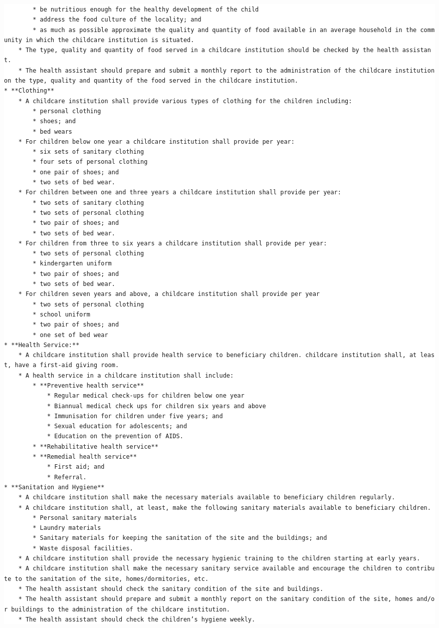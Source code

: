             * be nutritious enough for the healthy development of the child
            * address the food culture of the locality; and 
            * as much as possible approximate the quality and quantity of food available in an average household in the community in which the childcare institution is situated.
        * The type, quality and quantity of food served in a childcare institution should be checked by the health assistant.
        * The health assistant should prepare and submit a monthly report to the administration of the childcare institution on the type, quality and quantity of the food served in the childcare institution.
    * **Clothing**
        * A childcare institution shall provide various types of clothing for the children including:
            * personal clothing
            * shoes; and 
            * bed wears
        * For children below one year a childcare institution shall provide per year:
            * six sets of sanitary clothing 
            * four sets of personal clothing
            * one pair of shoes; and 
            * two sets of bed wear.
        * For children between one and three years a childcare institution shall provide per year:
            * two sets of sanitary clothing
            * two sets of personal clothing
            * two pair of shoes; and
            * two sets of bed wear.
        * For children from three to six years a childcare institution shall provide per year:
            * two sets of personal clothing
            * kindergarten uniform
            * two pair of shoes; and
            * two sets of bed wear.
        * For children seven years and above, a childcare institution shall provide per year
            * two sets of personal clothing
            * school uniform
            * two pair of shoes; and
            * one set of bed wear
    * **Health Service:**
        * A childcare institution shall provide health service to beneficiary children. childcare institution shall, at least, have a first-aid giving room.
        * A health service in a childcare institution shall include:
            * **Preventive health service**
                * Regular medical check-ups for children below one year
                * Biannual medical check ups for children six years and above
                * Immunisation for children under five years; and
                * Sexual education for adolescents; and
                * Education on the prevention of AIDS.
            * **Rehabilitative health service**
            * **Remedial health service**
                * First aid; and
                * Referral.
    * **Sanitation and Hygiene**
        * A childcare institution shall make the necessary materials available to beneficiary children regularly.
        * A childcare institution shall, at least, make the following sanitary materials available to beneficiary children.
            * Personal sanitary materials
            * Laundry materials
            * Sanitary materials for keeping the sanitation of the site and the buildings; and 
            * Waste disposal facilities.
        * A childcare institution shall provide the necessary hygienic training to the children starting at early years.
        * A childcare institution shall make the necessary sanitary service available and encourage the children to contribute to the sanitation of the site, homes/dormitories, etc.
        * The health assistant should check the sanitary condition of the site and buildings.
        * The health assistant should prepare and submit a monthly report on the sanitary condition of the site, homes and/or buildings to the administration of the childcare institution.
        * The health assistant should check the children’s hygiene weekly.
